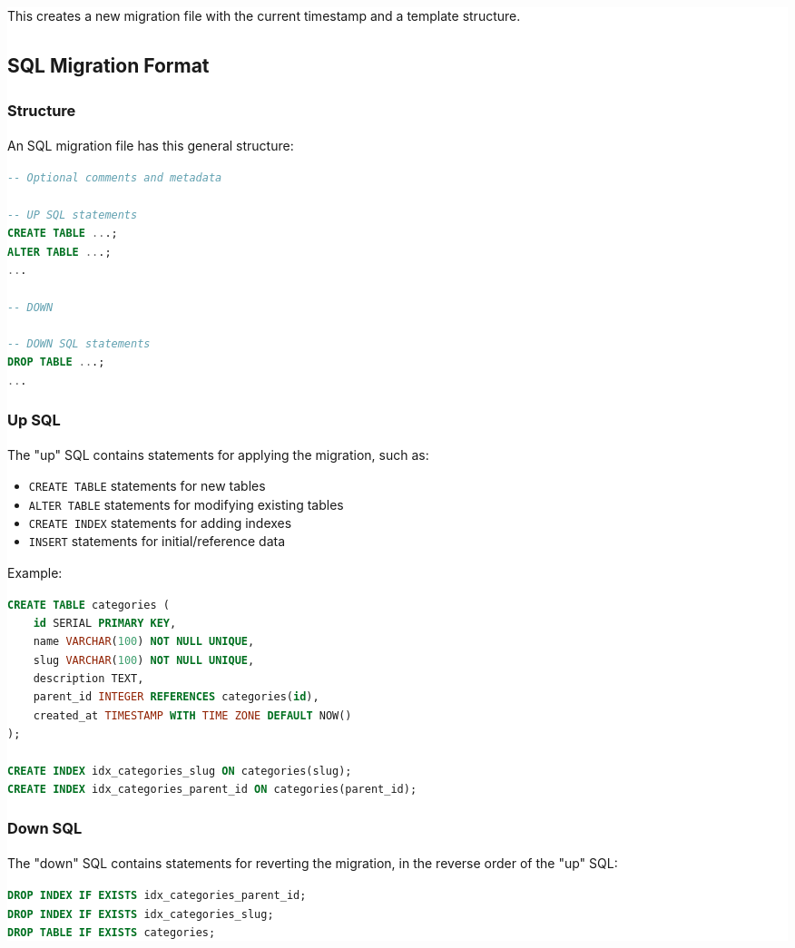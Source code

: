 This creates a new migration file with the current timestamp and a template structure.

## SQL Migration Format

### Structure

An SQL migration file has this general structure:

```sql
-- Optional comments and metadata

-- UP SQL statements
CREATE TABLE ...;
ALTER TABLE ...;
...

-- DOWN

-- DOWN SQL statements
DROP TABLE ...;
...
```

### Up SQL

The "up" SQL contains statements for applying the migration, such as:

- `CREATE TABLE` statements for new tables
- `ALTER TABLE` statements for modifying existing tables
- `CREATE INDEX` statements for adding indexes
- `INSERT` statements for initial/reference data

Example:

```sql
CREATE TABLE categories (
    id SERIAL PRIMARY KEY,
    name VARCHAR(100) NOT NULL UNIQUE,
    slug VARCHAR(100) NOT NULL UNIQUE,
    description TEXT,
    parent_id INTEGER REFERENCES categories(id),
    created_at TIMESTAMP WITH TIME ZONE DEFAULT NOW()
);

CREATE INDEX idx_categories_slug ON categories(slug);
CREATE INDEX idx_categories_parent_id ON categories(parent_id);
```

### Down SQL

The "down" SQL contains statements for reverting the migration, in the reverse order of the "up" SQL:

```sql
DROP INDEX IF EXISTS idx_categories_parent_id;
DROP INDEX IF EXISTS idx_categories_slug;
DROP TABLE IF EXISTS categories;
```
